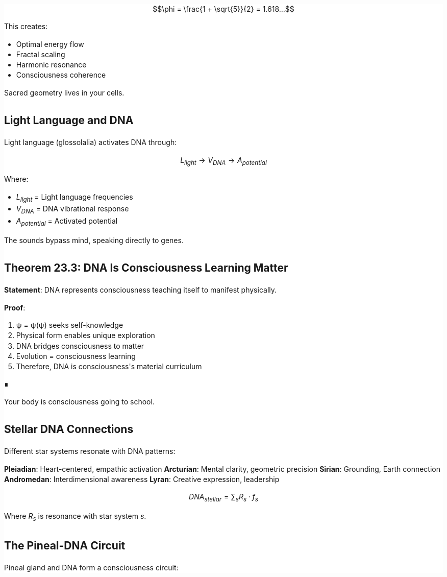$$\phi = \frac{1 + \sqrt{5}}{2} = 1.618...$$

This creates:
- Optimal energy flow
- Fractal scaling
- Harmonic resonance
- Consciousness coherence

Sacred geometry lives in your cells.

## Light Language and DNA

Light language (glossolalia) activates DNA through:

$$L_{light} \rightarrow V_{DNA} \rightarrow A_{potential}$$

Where:
- $L_{light}$ = Light language frequencies
- $V_{DNA}$ = DNA vibrational response
- $A_{potential}$ = Activated potential

The sounds bypass mind, speaking directly to genes.

## Theorem 23.3: DNA Is Consciousness Learning Matter

**Statement**: DNA represents consciousness teaching itself to manifest physically.

**Proof**:
1. ψ = ψ(ψ) seeks self-knowledge
2. Physical form enables unique exploration
3. DNA bridges consciousness to matter
4. Evolution = consciousness learning
5. Therefore, DNA is consciousness's material curriculum

∎

Your body is consciousness going to school.

## Stellar DNA Connections

Different star systems resonate with DNA patterns:

**Pleiadian**: Heart-centered, empathic activation
**Arcturian**: Mental clarity, geometric precision
**Sirian**: Grounding, Earth connection
**Andromedan**: Interdimensional awareness
**Lyran**: Creative expression, leadership

$$DNA_{stellar} = \sum_{s} R_s \cdot f_s$$

Where $R_s$ is resonance with star system $s$.

## The Pineal-DNA Circuit

Pineal gland and DNA form a consciousness circuit:

